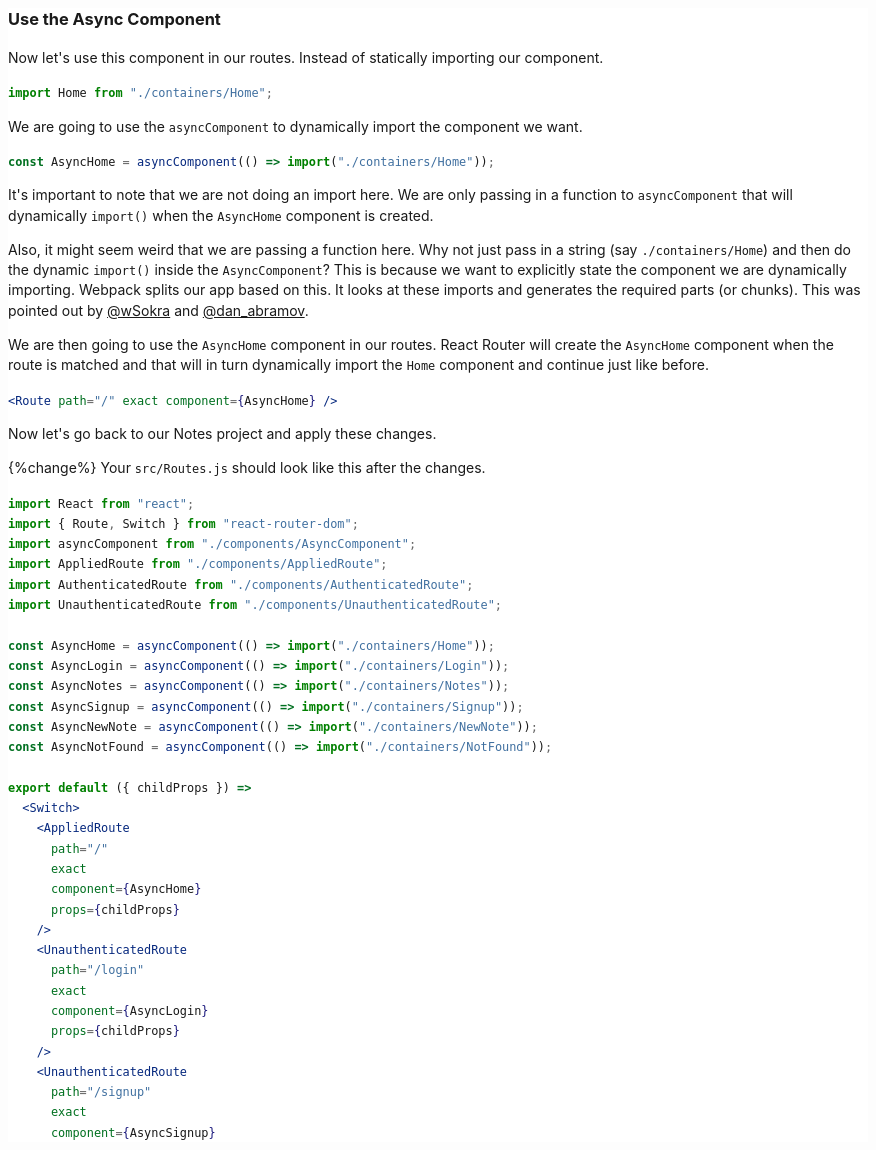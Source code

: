 ### Use the Async Component

Now let's use this component in our routes. Instead of statically importing our component.

``` jsx
import Home from "./containers/Home";
```

We are going to use the `asyncComponent` to dynamically import the component we want.

``` jsx
const AsyncHome = asyncComponent(() => import("./containers/Home"));
```

It's important to note that we are not doing an import here. We are only passing in a function to `asyncComponent` that will dynamically `import()` when the `AsyncHome` component is created.

Also, it might seem weird that we are passing a function here. Why not just pass in a string (say `./containers/Home`) and then do the dynamic `import()` inside the `AsyncComponent`? This is because we want to explicitly state the component we are dynamically importing. Webpack splits our app based on this. It looks at these imports and generates the required parts (or chunks). This was pointed out by [@wSokra](https://twitter.com/wSokra/status/866703557323632640) and [@dan_abramov](https://twitter.com/dan_abramov/status/866646657437491201).

We are then going to use the `AsyncHome` component in our routes. React Router will create the `AsyncHome` component when the route is matched and that will in turn dynamically import the `Home` component and continue just like before.

``` jsx
<Route path="/" exact component={AsyncHome} />
```

Now let's go back to our Notes project and apply these changes.

{%change%} Your `src/Routes.js` should look like this after the changes.

``` jsx
import React from "react";
import { Route, Switch } from "react-router-dom";
import asyncComponent from "./components/AsyncComponent";
import AppliedRoute from "./components/AppliedRoute";
import AuthenticatedRoute from "./components/AuthenticatedRoute";
import UnauthenticatedRoute from "./components/UnauthenticatedRoute";

const AsyncHome = asyncComponent(() => import("./containers/Home"));
const AsyncLogin = asyncComponent(() => import("./containers/Login"));
const AsyncNotes = asyncComponent(() => import("./containers/Notes"));
const AsyncSignup = asyncComponent(() => import("./containers/Signup"));
const AsyncNewNote = asyncComponent(() => import("./containers/NewNote"));
const AsyncNotFound = asyncComponent(() => import("./containers/NotFound"));

export default ({ childProps }) =>
  <Switch>
    <AppliedRoute
      path="/"
      exact
      component={AsyncHome}
      props={childProps}
    />
    <UnauthenticatedRoute
      path="/login"
      exact
      component={AsyncLogin}
      props={childProps}
    />
    <UnauthenticatedRoute
      path="/signup"
      exact
      component={AsyncSignup}
```